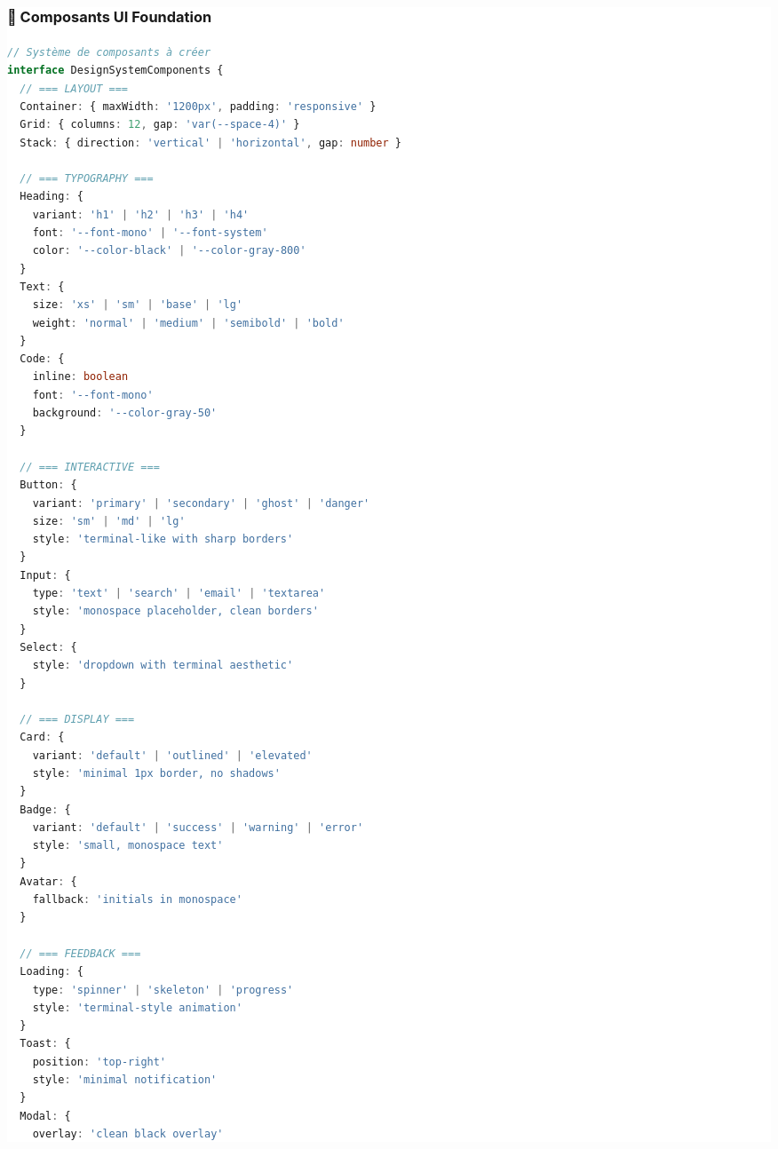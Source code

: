 ### **🧩 Composants UI Foundation**
```typescript
// Système de composants à créer
interface DesignSystemComponents {
  // === LAYOUT ===
  Container: { maxWidth: '1200px', padding: 'responsive' }
  Grid: { columns: 12, gap: 'var(--space-4)' }
  Stack: { direction: 'vertical' | 'horizontal', gap: number }
  
  // === TYPOGRAPHY ===
  Heading: { 
    variant: 'h1' | 'h2' | 'h3' | 'h4'
    font: '--font-mono' | '--font-system'
    color: '--color-black' | '--color-gray-800'
  }
  Text: {
    size: 'xs' | 'sm' | 'base' | 'lg'
    weight: 'normal' | 'medium' | 'semibold' | 'bold'
  }
  Code: { 
    inline: boolean
    font: '--font-mono'
    background: '--color-gray-50'
  }
  
  // === INTERACTIVE ===
  Button: {
    variant: 'primary' | 'secondary' | 'ghost' | 'danger'
    size: 'sm' | 'md' | 'lg'
    style: 'terminal-like with sharp borders'
  }
  Input: {
    type: 'text' | 'search' | 'email' | 'textarea'
    style: 'monospace placeholder, clean borders'
  }
  Select: {
    style: 'dropdown with terminal aesthetic'
  }
  
  // === DISPLAY ===
  Card: {
    variant: 'default' | 'outlined' | 'elevated'
    style: 'minimal 1px border, no shadows'
  }
  Badge: {
    variant: 'default' | 'success' | 'warning' | 'error'
    style: 'small, monospace text'
  }
  Avatar: {
    fallback: 'initials in monospace'
  }
  
  // === FEEDBACK ===
  Loading: {
    type: 'spinner' | 'skeleton' | 'progress'
    style: 'terminal-style animation'
  }
  Toast: {
    position: 'top-right'
    style: 'minimal notification'
  }
  Modal: {
    overlay: 'clean black overlay'
```